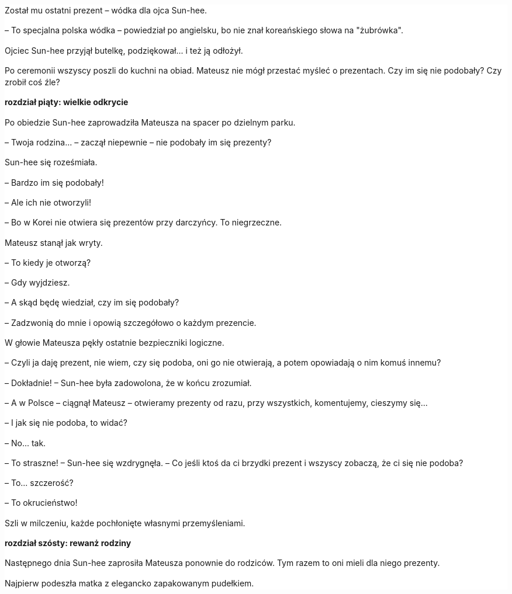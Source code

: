 Został mu ostatni prezent – wódka dla ojca Sun-hee.

– To specjalna polska wódka – powiedział po angielsku, bo nie znał koreańskiego słowa na "żubrówka".

Ojciec Sun-hee przyjął butelkę, podziękował... i też ją odłożył.

Po ceremonii wszyscy poszli do kuchni na obiad. Mateusz nie mógł przestać myśleć o prezentach. Czy im się nie podobały? Czy zrobił coś źle?

**rozdział piąty: wielkie odkrycie**

Po obiedzie Sun-hee zaprowadziła Mateusza na spacer po dzielnym parku.

– Twoja rodzina... – zaczął niepewnie – nie podobały im się prezenty?

Sun-hee się roześmiała.

– Bardzo im się podobały!

– Ale ich nie otworzyli!

– Bo w Korei nie otwiera się prezentów przy darczyńcy. To niegrzeczne.

Mateusz stanął jak wryty.

– To kiedy je otworzą?

– Gdy wyjdziesz.

– A skąd będę wiedział, czy im się podobały?

– Zadzwonią do mnie i opowią szczegółowo o każdym prezencie.

W głowie Mateusza pękły ostatnie bezpieczniki logiczne.

– Czyli ja daję prezent, nie wiem, czy się podoba, oni go nie otwierają, a potem opowiadają o nim komuś innemu?

– Dokładnie! – Sun-hee była zadowolona, że w końcu zrozumiał.

– A w Polsce – ciągnął Mateusz – otwieramy prezenty od razu, przy wszystkich, komentujemy, cieszymy się...

– I jak się nie podoba, to widać?

– No... tak.

– To straszne! – Sun-hee się wzdrygnęła. – Co jeśli ktoś da ci brzydki prezent i wszyscy zobaczą, że ci się nie podoba?

– To... szczerość?

– To okrucieństwo!

Szli w milczeniu, każde pochłonięte własnymi przemyśleniami.

**rozdział szósty: rewanż rodziny**

Następnego dnia Sun-hee zaprosiła Mateusza ponownie do rodziców. Tym razem to oni mieli dla niego prezenty.

Najpierw podeszła matka z elegancko zapakowanym pudełkiem.
